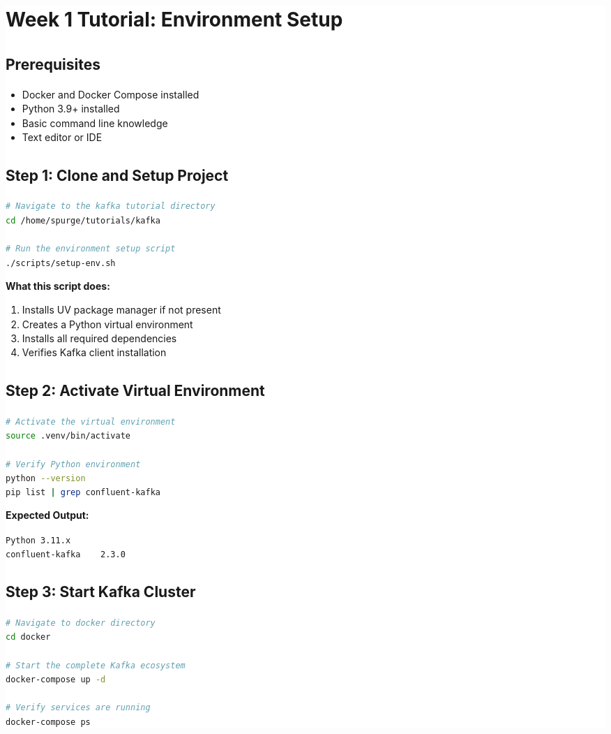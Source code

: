 # Week 1 Tutorial: Environment Setup

## Prerequisites

- Docker and Docker Compose installed
- Python 3.9+ installed
- Basic command line knowledge
- Text editor or IDE

## Step 1: Clone and Setup Project

```bash
# Navigate to the kafka tutorial directory
cd /home/spurge/tutorials/kafka

# Run the environment setup script
./scripts/setup-env.sh
```

**What this script does:**
1. Installs UV package manager if not present
2. Creates a Python virtual environment
3. Installs all required dependencies
4. Verifies Kafka client installation

## Step 2: Activate Virtual Environment

```bash
# Activate the virtual environment
source .venv/bin/activate

# Verify Python environment
python --version
pip list | grep confluent-kafka
```

**Expected Output:**
```
Python 3.11.x
confluent-kafka    2.3.0
```

## Step 3: Start Kafka Cluster

```bash
# Navigate to docker directory
cd docker

# Start the complete Kafka ecosystem
docker-compose up -d

# Verify services are running
docker-compose ps
```

